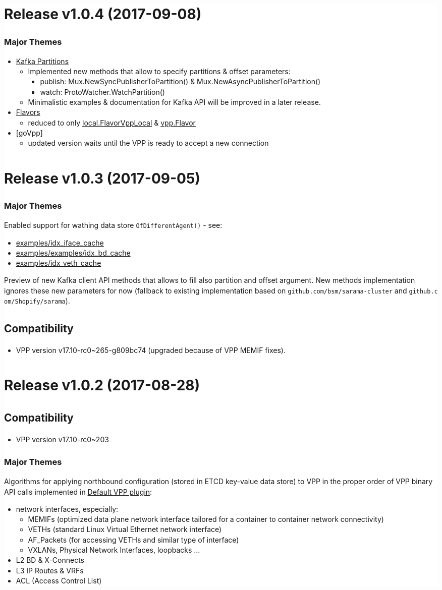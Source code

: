 # Release v1.0.4 (2017-09-08)

### Major Themes

- [Kafka Partitions](vendor/github.com/ligato/cn-infra/messaging/kafka)
    - Implemented new methods that allow to specify partitions & offset parameters:
      * publish: Mux.NewSyncPublisherToPartition() & Mux.NewAsyncPublisherToPartition()
      * watch: ProtoWatcher.WatchPartition()
    - Minimalistic examples & documentation for Kafka API will be improved in a later release.
- [Flavors](flavors)
    - reduced to only [local.FlavorVppLocal](flavors/local/local_flavor.go) & [vpp.Flavor](flavors/vpp/vpp_flavor.go)
- [goVpp]
    - updated version waits until the VPP is ready to accept a new connection

# Release v1.0.3 (2017-09-05)

### Major Themes

Enabled support for wathing data store `OfDifferentAgent()` - see:
* [examples/idx_iface_cache](examples/idx_iface_cache/main.go)
* [examples/examples/idx_bd_cache](examples/idx_bd_cache/main.go)
* [examples/idx_veth_cache](examples/idx_veth_cache/main.go)

Preview of new Kafka client API methods that allows to fill also partition and offset argument. New methods implementation ignores these new parameters for now (fallback to existing implementation based on `github.com/bsm/sarama-cluster` and `github.com/Shopify/sarama`).

## Compatibility
- VPP version v17.10-rc0~265-g809bc74 (upgraded because of VPP MEMIF fixes).

# Release v1.0.2 (2017-08-28)

## Compatibility
- VPP version v17.10-rc0~203

### Major Themes

Algorithms for applying northbound configuration (stored in ETCD key-value data store)
to VPP in the proper order of VPP binary API calls implemented in [Default VPP plugin](plugins/vpp):
- network interfaces, especially:
  - MEMIFs (optimized data plane network interface tailored for a container to container network connectivity)
  - VETHs (standard Linux Virtual Ethernet network interface)
  - AF_Packets (for accessing VETHs and similar type of interface)
  - VXLANs, Physical Network Interfaces, loopbacks ...
- L2 BD & X-Connects
- L3 IP Routes & VRFs
- ACL (Access Control List)
